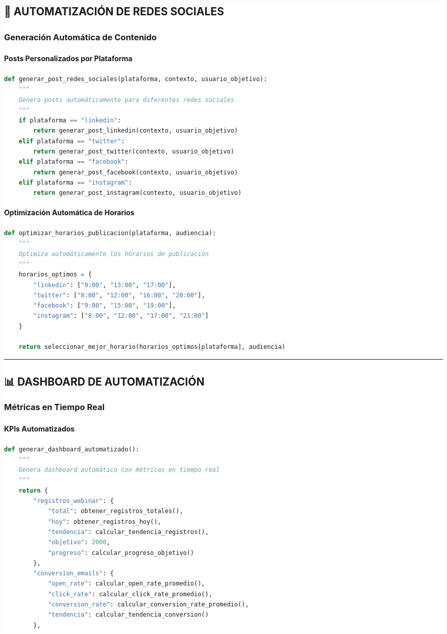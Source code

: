 
## 📱 **AUTOMATIZACIÓN DE REDES SOCIALES**

### **Generación Automática de Contenido**

#### **Posts Personalizados por Plataforma**
```python
def generar_post_redes_sociales(plataforma, contexto, usuario_objetivo):
    """
    Genera posts automáticamente para diferentes redes sociales
    """
    if plataforma == "linkedin":
        return generar_post_linkedin(contexto, usuario_objetivo)
    elif plataforma == "twitter":
        return generar_post_twitter(contexto, usuario_objetivo)
    elif plataforma == "facebook":
        return generar_post_facebook(contexto, usuario_objetivo)
    elif plataforma == "instagram":
        return generar_post_instagram(contexto, usuario_objetivo)
```

#### **Optimización Automática de Horarios**
```python
def optimizar_horarios_publicacion(plataforma, audiencia):
    """
    Optimiza automáticamente los horarios de publicación
    """
    horarios_optimos = {
        "linkedin": ["9:00", "13:00", "17:00"],
        "twitter": ["8:00", "12:00", "16:00", "20:00"],
        "facebook": ["9:00", "15:00", "19:00"],
        "instagram": ["8:00", "12:00", "17:00", "21:00"]
    }
    
    return seleccionar_mejor_horario(horarios_optimos[plataforma], audiencia)
```

---

## 📊 **DASHBOARD DE AUTOMATIZACIÓN**

### **Métricas en Tiempo Real**

#### **KPIs Automatizados**
```python
def generar_dashboard_automatizado():
    """
    Genera dashboard automático con métricas en tiempo real
    """
    return {
        "registros_webinar": {
            "total": obtener_registros_totales(),
            "hoy": obtener_registros_hoy(),
            "tendencia": calcular_tendencia_registros(),
            "objetivo": 2000,
            "progreso": calcular_progreso_objetivo()
        },
        "conversion_emails": {
            "open_rate": calcular_open_rate_promedio(),
            "click_rate": calcular_click_rate_promedio(),
            "conversion_rate": calcular_conversion_rate_promedio(),
            "tendencia": calcular_tendencia_conversion()
        },
```